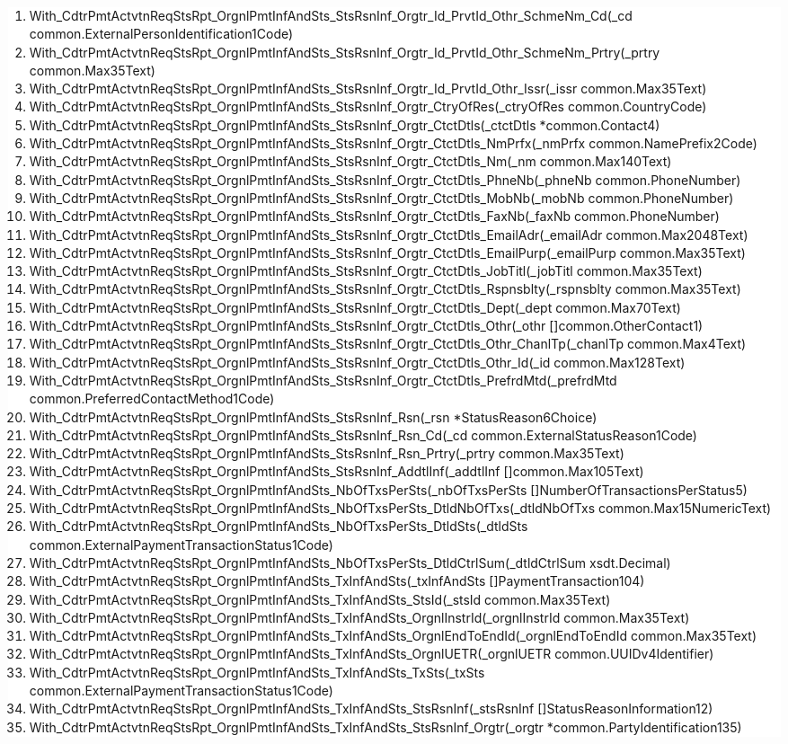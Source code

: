 1. With_CdtrPmtActvtnReqStsRpt_OrgnlPmtInfAndSts_StsRsnInf_Orgtr_Id_PrvtId_Othr_SchmeNm_Cd(_cd common.ExternalPersonIdentification1Code)
1. With_CdtrPmtActvtnReqStsRpt_OrgnlPmtInfAndSts_StsRsnInf_Orgtr_Id_PrvtId_Othr_SchmeNm_Prtry(_prtry common.Max35Text)
1. With_CdtrPmtActvtnReqStsRpt_OrgnlPmtInfAndSts_StsRsnInf_Orgtr_Id_PrvtId_Othr_Issr(_issr common.Max35Text)
1. With_CdtrPmtActvtnReqStsRpt_OrgnlPmtInfAndSts_StsRsnInf_Orgtr_CtryOfRes(_ctryOfRes common.CountryCode)
1. With_CdtrPmtActvtnReqStsRpt_OrgnlPmtInfAndSts_StsRsnInf_Orgtr_CtctDtls(_ctctDtls *common.Contact4)
1. With_CdtrPmtActvtnReqStsRpt_OrgnlPmtInfAndSts_StsRsnInf_Orgtr_CtctDtls_NmPrfx(_nmPrfx common.NamePrefix2Code)
1. With_CdtrPmtActvtnReqStsRpt_OrgnlPmtInfAndSts_StsRsnInf_Orgtr_CtctDtls_Nm(_nm common.Max140Text)
1. With_CdtrPmtActvtnReqStsRpt_OrgnlPmtInfAndSts_StsRsnInf_Orgtr_CtctDtls_PhneNb(_phneNb common.PhoneNumber)
1. With_CdtrPmtActvtnReqStsRpt_OrgnlPmtInfAndSts_StsRsnInf_Orgtr_CtctDtls_MobNb(_mobNb common.PhoneNumber)
1. With_CdtrPmtActvtnReqStsRpt_OrgnlPmtInfAndSts_StsRsnInf_Orgtr_CtctDtls_FaxNb(_faxNb common.PhoneNumber)
1. With_CdtrPmtActvtnReqStsRpt_OrgnlPmtInfAndSts_StsRsnInf_Orgtr_CtctDtls_EmailAdr(_emailAdr common.Max2048Text)
1. With_CdtrPmtActvtnReqStsRpt_OrgnlPmtInfAndSts_StsRsnInf_Orgtr_CtctDtls_EmailPurp(_emailPurp common.Max35Text)
1. With_CdtrPmtActvtnReqStsRpt_OrgnlPmtInfAndSts_StsRsnInf_Orgtr_CtctDtls_JobTitl(_jobTitl common.Max35Text)
1. With_CdtrPmtActvtnReqStsRpt_OrgnlPmtInfAndSts_StsRsnInf_Orgtr_CtctDtls_Rspnsblty(_rspnsblty common.Max35Text)
1. With_CdtrPmtActvtnReqStsRpt_OrgnlPmtInfAndSts_StsRsnInf_Orgtr_CtctDtls_Dept(_dept common.Max70Text)
1. With_CdtrPmtActvtnReqStsRpt_OrgnlPmtInfAndSts_StsRsnInf_Orgtr_CtctDtls_Othr(_othr []common.OtherContact1)
1. With_CdtrPmtActvtnReqStsRpt_OrgnlPmtInfAndSts_StsRsnInf_Orgtr_CtctDtls_Othr_ChanlTp(_chanlTp common.Max4Text)
1. With_CdtrPmtActvtnReqStsRpt_OrgnlPmtInfAndSts_StsRsnInf_Orgtr_CtctDtls_Othr_Id(_id common.Max128Text)
1. With_CdtrPmtActvtnReqStsRpt_OrgnlPmtInfAndSts_StsRsnInf_Orgtr_CtctDtls_PrefrdMtd(_prefrdMtd common.PreferredContactMethod1Code)
1. With_CdtrPmtActvtnReqStsRpt_OrgnlPmtInfAndSts_StsRsnInf_Rsn(_rsn *StatusReason6Choice)
1. With_CdtrPmtActvtnReqStsRpt_OrgnlPmtInfAndSts_StsRsnInf_Rsn_Cd(_cd common.ExternalStatusReason1Code)
1. With_CdtrPmtActvtnReqStsRpt_OrgnlPmtInfAndSts_StsRsnInf_Rsn_Prtry(_prtry common.Max35Text)
1. With_CdtrPmtActvtnReqStsRpt_OrgnlPmtInfAndSts_StsRsnInf_AddtlInf(_addtlInf []common.Max105Text)
1. With_CdtrPmtActvtnReqStsRpt_OrgnlPmtInfAndSts_NbOfTxsPerSts(_nbOfTxsPerSts []NumberOfTransactionsPerStatus5)
1. With_CdtrPmtActvtnReqStsRpt_OrgnlPmtInfAndSts_NbOfTxsPerSts_DtldNbOfTxs(_dtldNbOfTxs common.Max15NumericText)
1. With_CdtrPmtActvtnReqStsRpt_OrgnlPmtInfAndSts_NbOfTxsPerSts_DtldSts(_dtldSts common.ExternalPaymentTransactionStatus1Code)
1. With_CdtrPmtActvtnReqStsRpt_OrgnlPmtInfAndSts_NbOfTxsPerSts_DtldCtrlSum(_dtldCtrlSum xsdt.Decimal)
1. With_CdtrPmtActvtnReqStsRpt_OrgnlPmtInfAndSts_TxInfAndSts(_txInfAndSts []PaymentTransaction104)
1. With_CdtrPmtActvtnReqStsRpt_OrgnlPmtInfAndSts_TxInfAndSts_StsId(_stsId common.Max35Text)
1. With_CdtrPmtActvtnReqStsRpt_OrgnlPmtInfAndSts_TxInfAndSts_OrgnlInstrId(_orgnlInstrId common.Max35Text)
1. With_CdtrPmtActvtnReqStsRpt_OrgnlPmtInfAndSts_TxInfAndSts_OrgnlEndToEndId(_orgnlEndToEndId common.Max35Text)
1. With_CdtrPmtActvtnReqStsRpt_OrgnlPmtInfAndSts_TxInfAndSts_OrgnlUETR(_orgnlUETR common.UUIDv4Identifier)
1. With_CdtrPmtActvtnReqStsRpt_OrgnlPmtInfAndSts_TxInfAndSts_TxSts(_txSts common.ExternalPaymentTransactionStatus1Code)
1. With_CdtrPmtActvtnReqStsRpt_OrgnlPmtInfAndSts_TxInfAndSts_StsRsnInf(_stsRsnInf []StatusReasonInformation12)
1. With_CdtrPmtActvtnReqStsRpt_OrgnlPmtInfAndSts_TxInfAndSts_StsRsnInf_Orgtr(_orgtr *common.PartyIdentification135)